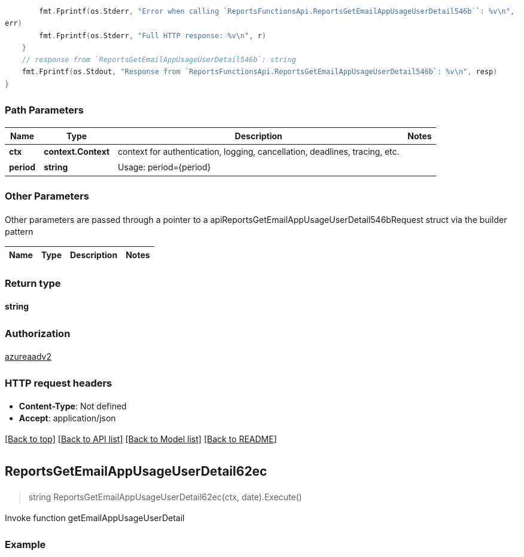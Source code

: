 ```go
        fmt.Fprintf(os.Stderr, "Error when calling `ReportsFunctionsApi.ReportsGetEmailAppUsageUserDetail546b``: %v\n", err)
        fmt.Fprintf(os.Stderr, "Full HTTP response: %v\n", r)
    }
    // response from `ReportsGetEmailAppUsageUserDetail546b`: string
    fmt.Fprintf(os.Stdout, "Response from `ReportsFunctionsApi.ReportsGetEmailAppUsageUserDetail546b`: %v\n", resp)
}
```

### Path Parameters


Name | Type | Description  | Notes
------------- | ------------- | ------------- | -------------
**ctx** | **context.Context** | context for authentication, logging, cancellation, deadlines, tracing, etc.
**period** | **string** | Usage: period&#x3D;{period} | 

### Other Parameters

Other parameters are passed through a pointer to a apiReportsGetEmailAppUsageUserDetail546bRequest struct via the builder pattern


Name | Type | Description  | Notes
------------- | ------------- | ------------- | -------------


### Return type

**string**

### Authorization

[azureaadv2](../README.md#azureaadv2)

### HTTP request headers

- **Content-Type**: Not defined
- **Accept**: application/json

[[Back to top]](#) [[Back to API list]](../README.md#documentation-for-api-endpoints)
[[Back to Model list]](../README.md#documentation-for-models)
[[Back to README]](../README.md)


## ReportsGetEmailAppUsageUserDetail62ec

> string ReportsGetEmailAppUsageUserDetail62ec(ctx, date).Execute()

Invoke function getEmailAppUsageUserDetail

### Example
